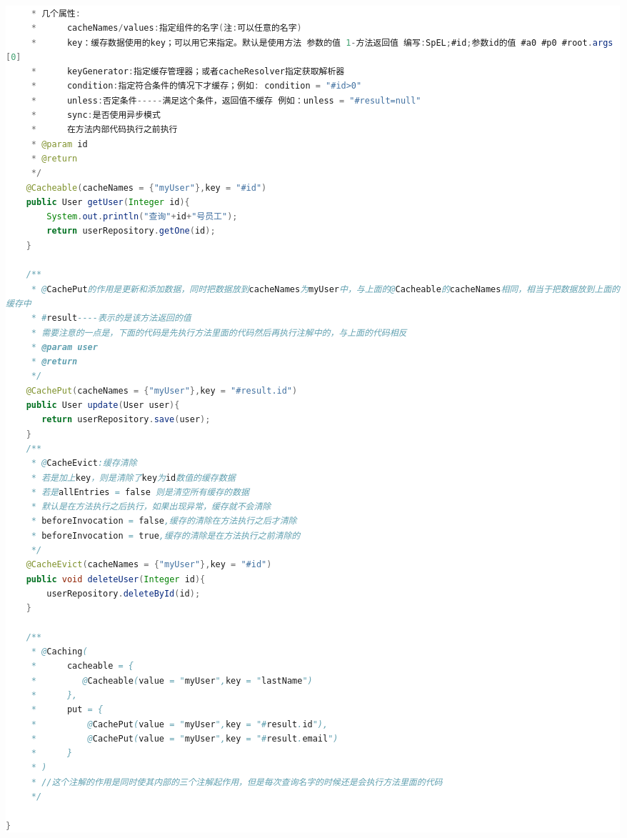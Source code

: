 ```java
     * 几个属性:
     *      cacheNames/values:指定组件的名字(注:可以任意的名字)
     *      key：缓存数据使用的key；可以用它来指定。默认是使用方法 参数的值 1-方法返回值 编写:SpEL;#id;参数id的值 #a0 #p0 #root.args[0]
     *      keyGenerator:指定缓存管理器；或者cacheResolver指定获取解析器
     *      condition:指定符合条件的情况下才缓存；例如: condition = "#id>0"
     *      unless:否定条件-----满足这个条件，返回值不缓存 例如：unless = "#result=null"
     *      sync:是否使用异步模式
     *      在方法内部代码执行之前执行
     * @param id
     * @return
     */
    @Cacheable(cacheNames = {"myUser"},key = "#id")
    public User getUser(Integer id){
        System.out.println("查询"+id+"号员工");
        return userRepository.getOne(id);
    }

    /**
     * @CachePut的作用是更新和添加数据，同时把数据放到cacheNames为myUser中，与上面的@Cacheable的cacheNames相同，相当于把数据放到上面的缓存中
     * #result----表示的是该方法返回的值
     * 需要注意的一点是，下面的代码是先执行方法里面的代码然后再执行注解中的，与上面的代码相反
     * @param user
     * @return
     */
    @CachePut(cacheNames = {"myUser"},key = "#result.id")
    public User update(User user){
       return userRepository.save(user);
    }
    /**
     * @CacheEvict:缓存清除
     * 若是加上key，则是清除了key为id数值的缓存数据
     * 若是allEntries = false 则是清空所有缓存的数据
     * 默认是在方法执行之后执行，如果出现异常，缓存就不会清除
     * beforeInvocation = false,缓存的清除在方法执行之后才清除
     * beforeInvocation = true,缓存的清除是在方法执行之前清除的
     */
    @CacheEvict(cacheNames = {"myUser"},key = "#id")
    public void deleteUser(Integer id){
        userRepository.deleteById(id);
    }

    /**
     * @Caching(
     *      cacheable = {
     *         @Cacheable(value = "myUser",key = "lastName")
     *      },
     *      put = {
     *          @CachePut(value = "myUser",key = "#result.id"),
     *          @CachePut(value = "myUser",key = "#result.email")
     *      }
     * )
     * //这个注解的作用是同时使其内部的三个注解起作用，但是每次查询名字的时候还是会执行方法里面的代码
     */
     
}

```
